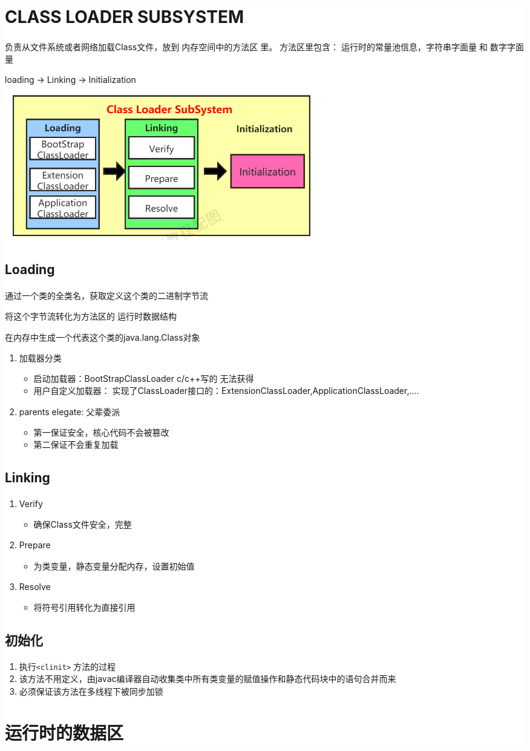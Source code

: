 # CLASS LOADER SUBSYSTEM
负责从文件系统或者网络加载Class文件，放到 内存空间中的方法区 里。 方法区里包含： 运行时的常量池信息，字符串字面量 和 数字字面量


loading -> Linking -> Initialization   

![](imgs/1.png)

## Loading
通过一个类的全类名，获取定义这个类的二进制字节流

将这个字节流转化为方法区的 运行时数据结构

在内存中生成一个代表这个类的java.lang.Class对象

1. 加载器分类
	- 启动加载器：BootStrapClassLoader c/c++写的 无法获得
	- 用户自定义加载器： 实现了ClassLoader接口的：ExtensionClassLoader,ApplicationClassLoader,....

2. parents elegate: 父辈委派
	- 第一保证安全，核心代码不会被篡改
	- 第二保证不会重复加载

## Linking
1. Verify
	- 确保Class文件安全，完整

2. Prepare
	- 为类变量，静态变量分配内存，设置初始值

3. Resolve
	- 将符号引用转化为直接引用

## 初始化
1. 执行```<clinit>``` 方法的过程
2. 该方法不用定义，由javac编译器自动收集类中所有类变量的赋值操作和静态代码块中的语句合并而来
3. 必须保证该方法在多线程下被同步加锁

# 运行时的数据区